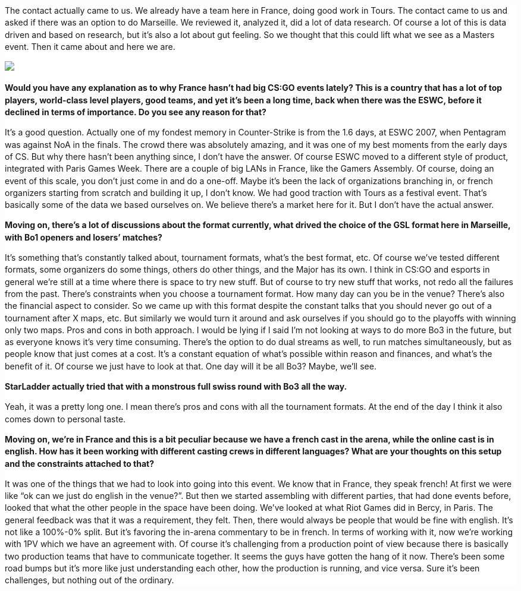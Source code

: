 The contact actually came to us. We already have a team here in France, doing good work in Tours. The contact came to us and asked if there was an option to do Marseille. We reviewed it, analyzed it, did a lot of data research. Of course a lot of this is data driven and based on research, but it’s also a lot about gut feeling. So we thought that this could lift what we see as a Masters event. Then it came about and here we are.

![](https://flickshot-ue.s3.eu-west-2.amazonaws.com/flickshot/article/5b05f063b4919/images/e10ve2syIrxbfAkrknkZUQCFIibJNeytXIcy47EX.jpeg)

**Would you have any explanation as to why France hasn’t had big CS:GO events lately? This is a country that has a lot of top players, world-class level players, good teams, and yet it’s been a long time, back when there was the ESWC, before it declined in terms of importance. Do you see any reason for that?**

It’s a good question. Actually one of my fondest memory in Counter-Strike is from the 1.6 days, at ESWC 2007, when Pentagram was against NoA in the finals. The crowd there was absolutely amazing, and it was one of my best moments from the early days of CS. But why there hasn’t been anything since, I don’t have the answer. Of course ESWC moved to a different style of product, integrated with Paris Games Week. There are a couple of big LANs in France, like the Gamers Assembly. Of course, doing an event of this scale, you don’t just come in and do a one-off. Maybe it’s been the lack of organizations branching in, or french organizers starting from scratch and building it up, I don’t know. We had good traction with Tours as a festival event. That’s basically some of the data we based ourselves on. We believe there’s a market here for it. But I don’t have the actual answer.

**Moving on, there’s a lot of discussions about the format currently, what drived the choice of the GSL format here in Marseille, with Bo1 openers and losers’ matches?**

It’s something that’s constantly talked about, tournament formats, what’s the best format, etc. Of course we’ve tested different formats, some organizers do some things, others do other things, and the Major has its own. I think in CS:GO and esports in general we’re still at a time where there is space to try new stuff. But of course to try new stuff that works, not redo all the failures from the past. There’s constraints when you choose a tournament format. How many day can you be in the venue? There’s also the financial aspect to consider. So we came up with this format despite the constant talks that you should never go out of a tournament after X maps, etc. But similarly we would turn it around and ask ourselves if you should go to the playoffs with winning only two maps. Pros and cons in both approach. I would be lying if I said I’m not looking at ways to do more Bo3 in the future, but as everyone knows it’s very time consuming. There’s the option to do dual streams as well, to run matches simultaneously, but as people know that just comes at a cost. It’s a constant equation of what’s possible within reason and finances, and what’s the benefit of it. Of course we just have to look at that. One day will it be all Bo3? Maybe, we’ll see.

**StarLadder actually tried that with a monstrous full swiss round with Bo3 all the way.**

Yeah, it was a pretty long one. I mean there’s pros and cons with all the tournament formats. At the end of the day I think it also comes down to personal taste. 

**Moving on, we’re in France and this is a bit peculiar because we have a french cast in the arena, while the online cast is in english. How has it been working with different casting crews in different languages? What are your thoughts on this setup and the constraints attached to that?**

It was one of the things that we had to look into going into this event. We know that in France, they speak french! At first we were like “ok can we just do english in the venue?”. But then we started assembling with different parties, that had done events before, looked that what the other people in the space have been doing. We’ve looked at what Riot Games did in Bercy, in Paris. The general feedback was that it was a requirement, they felt. Then, there would always be people that would be fine with english. It’s not like a 100%-0% split. But it’s favoring the in-arena commentary to be in french. In terms of working with it, now we’re working with 1PV which we have an agreement with. Of course it’s challenging from a production point of view because there is basically two production teams that have to communicate together. It seems the guys have gotten the hang of it now. There’s been some road bumps but it’s more like just understanding each other, how the production is running, and vice versa. Sure it’s been challenges, but nothing out of the ordinary.
